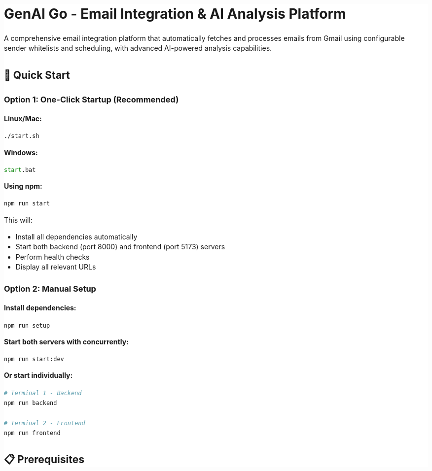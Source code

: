 # GenAI Go - Email Integration & AI Analysis Platform

A comprehensive email integration platform that automatically fetches and processes emails from Gmail using configurable sender whitelists and scheduling, with advanced AI-powered analysis capabilities.

## 🚀 Quick Start

### Option 1: One-Click Startup (Recommended)

**Linux/Mac:**
```bash
./start.sh
```

**Windows:**
```cmd
start.bat
```

**Using npm:**
```bash
npm run start
```

This will:
- Install all dependencies automatically
- Start both backend (port 8000) and frontend (port 5173) servers
- Perform health checks
- Display all relevant URLs

### Option 2: Manual Setup

**Install dependencies:**
```bash
npm run setup
```

**Start both servers with concurrently:**
```bash
npm run start:dev
```

**Or start individually:**
```bash
# Terminal 1 - Backend
npm run backend

# Terminal 2 - Frontend  
npm run frontend
```

## 📋 Prerequisites
